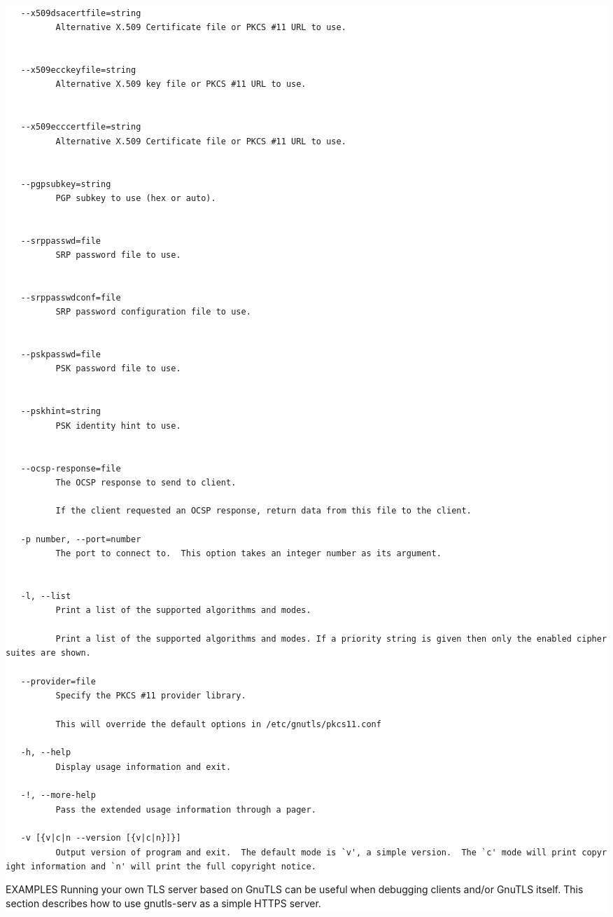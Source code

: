 
       --x509dsacertfile=string
              Alternative X.509 Certificate file or PKCS #11 URL to use.


       --x509ecckeyfile=string
              Alternative X.509 key file or PKCS #11 URL to use.


       --x509ecccertfile=string
              Alternative X.509 Certificate file or PKCS #11 URL to use.


       --pgpsubkey=string
              PGP subkey to use (hex or auto).


       --srppasswd=file
              SRP password file to use.


       --srppasswdconf=file
              SRP password configuration file to use.


       --pskpasswd=file
              PSK password file to use.


       --pskhint=string
              PSK identity hint to use.


       --ocsp-response=file
              The OCSP response to send to client.

              If the client requested an OCSP response, return data from this file to the client.

       -p number, --port=number
              The port to connect to.  This option takes an integer number as its argument.


       -l, --list
              Print a list of the supported algorithms and modes.

              Print a list of the supported algorithms and modes. If a priority string is given then only the enabled ciphersuites are shown.

       --provider=file
              Specify the PKCS #11 provider library.

              This will override the default options in /etc/gnutls/pkcs11.conf

       -h, --help
              Display usage information and exit.

       -!, --more-help
              Pass the extended usage information through a pager.

       -v [{v|c|n --version [{v|c|n}]}]
              Output version of program and exit.  The default mode is `v', a simple version.  The `c' mode will print copyright information and `n' will print the full copyright notice.

EXAMPLES
       Running your own TLS server based on GnuTLS can be useful when debugging clients and/or GnuTLS itself.  This section describes how to use gnutls-serv as a simple HTTPS server.
